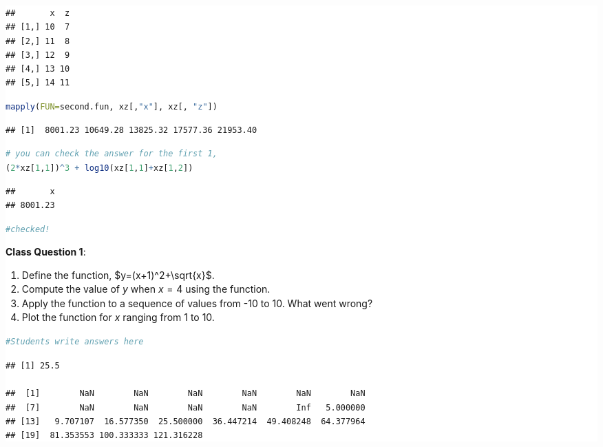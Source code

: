     ##       x  z
    ## [1,] 10  7
    ## [2,] 11  8
    ## [3,] 12  9
    ## [4,] 13 10
    ## [5,] 14 11

``` r
mapply(FUN=second.fun, xz[,"x"], xz[, "z"])  
```

    ## [1]  8001.23 10649.28 13825.32 17577.36 21953.40

``` r
# you can check the answer for the first 1,
(2*xz[1,1])^3 + log10(xz[1,1]+xz[1,2]) 
```

    ##       x 
    ## 8001.23

``` r
#checked!
```

**Class Question 1**:

1.  Define the function, $y=(x+1)^2+\sqrt{x}$.
2.  Compute the value of $y$ when $x=4$ using the function.
3.  Apply the function to a sequence of values from -10 to 10. What went
    wrong?
4.  Plot the function for $x$ ranging from 1 to 10.

``` r
#Students write answers here
```

    ## [1] 25.5

    ##  [1]        NaN        NaN        NaN        NaN        NaN        NaN
    ##  [7]        NaN        NaN        NaN        NaN        Inf   5.000000
    ## [13]   9.707107  16.577350  25.500000  36.447214  49.408248  64.377964
    ## [19]  81.353553 100.333333 121.316228
